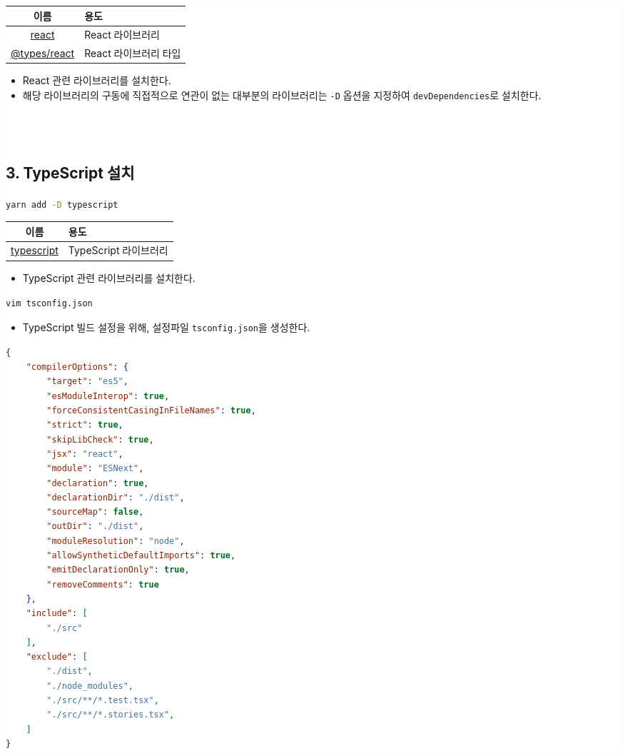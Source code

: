 |                            이름                            | 용도                  |
| :--------------------------------------------------------: | :-------------------- |
|        [react](https://www.npmjs.com/package/react)        | React 라이브러리      |
| [@types/react](https://www.npmjs.com/package/@types/react) | React 라이브러리 타입 |

- React 관련 라이브러리를 설치한다.
- 해당 라이브러리의 구동에 직접적으로 연관이 없는 대부분의 라이브러리는 `-D` 옵션을 지정하여 `devDependencies`로 설치한다.

<br />
<br />





## 3. TypeScript 설치

``` bash
yarn add -D typescript
```

|                          이름                          | 용도                  |
| :----------------------------------------------------: | :-------------------- |
| [typescript](https://www.npmjs.com/package/typescript) | TypeScript 라이브러리 |

- TypeScript 관련 라이브러리를 설치한다.

``` bash
vim tsconfig.json
```

- TypeScript 빌드 설정을 위해, 설정파일 `tsconfig.json`을 생성한다.

``` json
{
	"compilerOptions": {
		"target": "es5",
		"esModuleInterop": true,
		"forceConsistentCasingInFileNames": true,
		"strict": true,
		"skipLibCheck": true,
		"jsx": "react",
		"module": "ESNext",
		"declaration": true,
		"declarationDir": "./dist",
		"sourceMap": false,
		"outDir": "./dist",
		"moduleResolution": "node",
		"allowSyntheticDefaultImports": true,
		"emitDeclarationOnly": true,
		"removeComments": true
	},
	"include": [
		"./src"
	],
	"exclude": [
		"./dist",
		"./node_modules",
		"./src/**/*.test.tsx",
		"./src/**/*.stories.tsx",
	]
}
```
